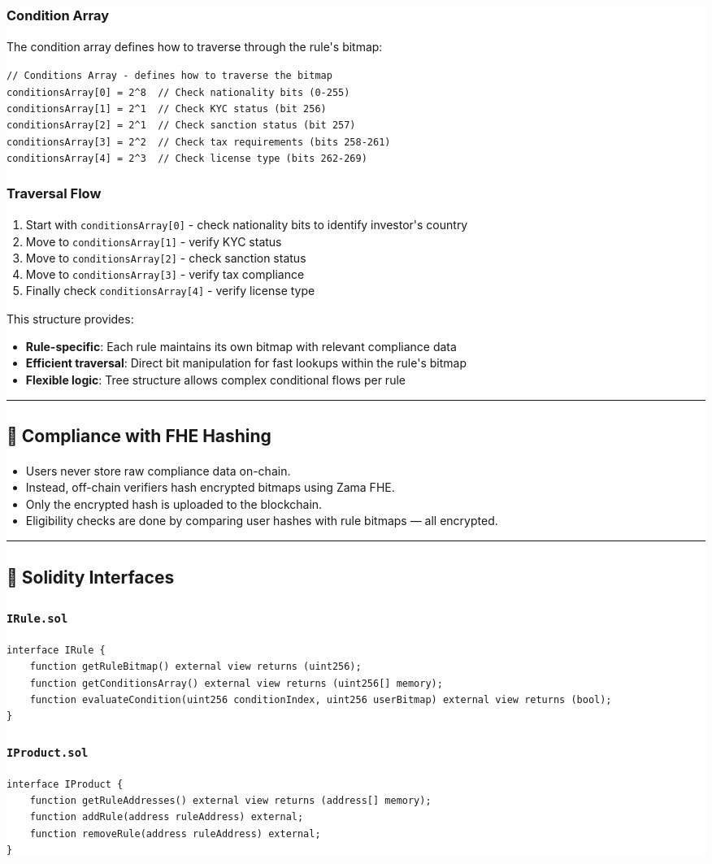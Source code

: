 ### Condition Array
The condition array defines how to traverse through the rule's bitmap:

```solidity
// Conditions Array - defines how to traverse the bitmap
conditionsArray[0] = 2^8  // Check nationality bits (0-255)
conditionsArray[1] = 2^1  // Check KYC status (bit 256)
conditionsArray[2] = 2^1  // Check sanction status (bit 257)
conditionsArray[3] = 2^2  // Check tax requirements (bits 258-261)
conditionsArray[4] = 2^3  // Check license type (bits 262-269)
```

### Traversal Flow
1. Start with `conditionsArray[0]` - check nationality bits to identify investor's country
2. Move to `conditionsArray[1]` - verify KYC status
3. Move to `conditionsArray[2]` - check sanction status
4. Move to `conditionsArray[3]` - verify tax compliance
5. Finally check `conditionsArray[4]` - verify license type

This structure provides:
- **Rule-specific**: Each rule maintains its own bitmap with relevant compliance data
- **Efficient traversal**: Direct bit manipulation for fast lookups within the rule's bitmap
- **Flexible logic**: Tree structure allows complex conditional flows per rule

---

## 🔐 Compliance with FHE Hashing

- Users never store raw compliance data on-chain.
- Instead, off-chain verifiers hash encrypted bitmaps using Zama FHE.
- Only the encrypted hash is uploaded to the blockchain.
- Eligibility checks are done by comparing user hashes with rule bitmaps — all encrypted.

---

## 💾 Solidity Interfaces

### `IRule.sol`

```solidity
interface IRule {
    function getRuleBitmap() external view returns (uint256);
    function getConditionsArray() external view returns (uint256[] memory);
    function evaluateCondition(uint256 conditionIndex, uint256 userBitmap) external view returns (bool);
}
```

### `IProduct.sol`

```solidity
interface IProduct {
    function getRuleAddresses() external view returns (address[] memory);
    function addRule(address ruleAddress) external;
    function removeRule(address ruleAddress) external;
}
```
